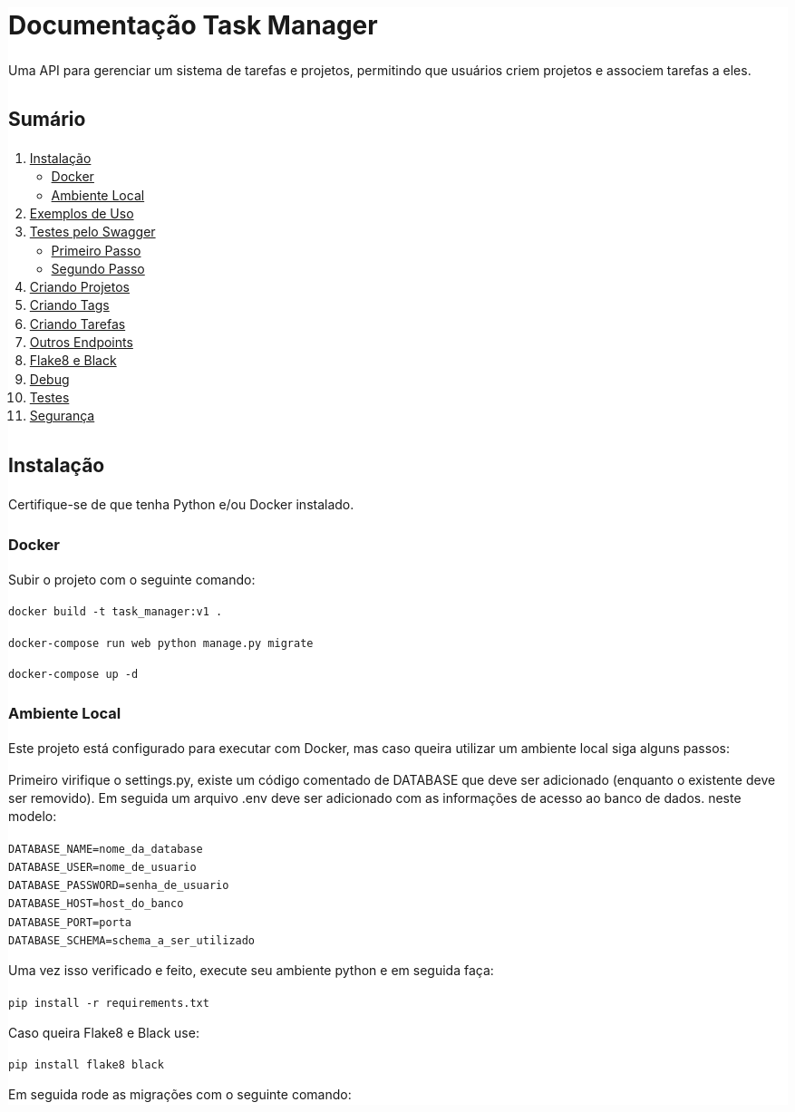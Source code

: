 # Documentação Task Manager

Uma API para gerenciar um sistema de tarefas e projetos, permitindo que usuários criem projetos e associem tarefas a eles.

## Sumário
1. [Instalação](#instalação)
   - [Docker](#docker)
   - [Ambiente Local](#ambiente-local)
2. [Exemplos de Uso](#exemplos-de-uso)
3. [Testes pelo Swagger](#testes-pelo-swagger)
   - [Primeiro Passo](#primeiro-passo)
   - [Segundo Passo](#segundo-passo)
4. [Criando Projetos](#criando-projetos)
5. [Criando Tags](#criando-tags)
6. [Criando Tarefas](#criando-tarefas)
7. [Outros Endpoints](#outros-endpoints)
8. [Flake8 e Black](#flake8-e-black)
9. [Debug](#debug)
10. [Testes](#testes)
11. [Segurança](#segurança)

## Instalação

Certifique-se de que tenha Python e/ou Docker instalado.

### Docker

Subir o projeto com o seguinte comando:

```docker build -t task_manager:v1 . ```

```docker-compose run web python manage.py migrate ```

```docker-compose up -d ```

### Ambiente Local

Este projeto está configurado para executar com Docker, mas caso queira utilizar um ambiente local siga alguns passos:

Primeiro virifique o settings.py, existe um código comentado de DATABASE que deve ser adicionado (enquanto o existente deve ser removido). Em seguida um arquivo .env deve ser adicionado com as informações de acesso ao banco de dados. neste modelo:

```
DATABASE_NAME=nome_da_database
DATABASE_USER=nome_de_usuario
DATABASE_PASSWORD=senha_de_usuario
DATABASE_HOST=host_do_banco
DATABASE_PORT=porta
DATABASE_SCHEMA=schema_a_ser_utilizado
```

Uma vez isso verificado e feito, execute seu ambiente python e em seguida faça:

```pip install -r requirements.txt```

Caso queira Flake8 e Black use:

```pip install flake8 black```

Em seguida rode as migrações com o seguinte comando:

```